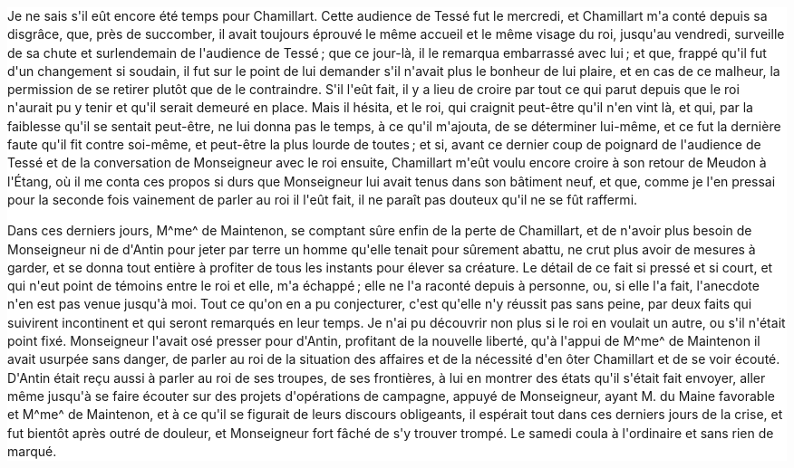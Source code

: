 Je ne sais s'il eût encore été temps pour Chamillart. Cette audience de Tessé
fut le mercredi, et Chamillart m'a conté depuis sa disgrâce, que, près de
succomber, il avait toujours éprouvé le même accueil et le même visage du roi,
jusqu'au vendredi, surveille de sa chute et surlendemain de l'audience de
Tessé ; que ce jour-là, il le remarqua embarrassé avec lui ; et que, frappé
qu'il fut d'un changement si soudain, il fut sur le point de lui demander s'il
n'avait plus le bonheur de lui plaire, et en cas de ce malheur, la permission
de se retirer plutôt que de le contraindre. S'il l'eût fait, il y a lieu de
croire par tout ce qui parut depuis que le roi n'aurait pu y tenir et qu'il
serait demeuré en place. Mais il hésita, et le roi, qui craignit peut-être
qu'il n'en vint là, et qui, par la faiblesse qu'il se sentait peut-être, ne
lui donna pas le temps, à ce qu'il m'ajouta, de se déterminer lui-même, et ce
fut la dernière faute qu'il fit contre soi-même, et peut-être la plus lourde
de toutes ; et si, avant ce dernier coup de poignard de l'audience de Tessé et
de la conversation de Monseigneur avec le roi ensuite, Chamillart m'eût voulu
encore croire à son retour de Meudon à l'Étang, où il me conta ces propos si
durs que Monseigneur lui avait tenus dans son bâtiment neuf, et que, comme je
l'en pressai pour la seconde fois vainement de parler au roi il l'eût fait, il
ne paraît pas douteux qu'il ne se fût raffermi.

Dans ces derniers jours, M^me^ de Maintenon, se comptant sûre enfin de la perte
de Chamillart, et de n'avoir plus besoin de Monseigneur ni de d'Antin pour
jeter par terre un homme qu'elle tenait pour sûrement abattu, ne crut plus
avoir de mesures à garder, et se donna tout entière à profiter de tous les
instants pour élever sa créature. Le détail de ce fait si pressé et si court,
et qui n'eut point de témoins entre le roi et elle, m'a échappé ; elle ne l'a
raconté depuis à personne, ou, si elle l'a fait, l'anecdote n'en est pas venue
jusqu'à moi. Tout ce qu'on en a pu conjecturer, c'est qu'elle n'y réussit pas
sans peine, par deux faits qui suivirent incontinent et qui seront remarqués
en leur temps. Je n'ai pu découvrir non plus si le roi en voulait un autre, ou
s'il n'était point fixé. Monseigneur l'avait osé presser pour d'Antin,
profitant de la nouvelle liberté, qu'à l'appui de M^me^ de Maintenon il avait
usurpée sans danger, de parler au roi de la situation des affaires et de la
nécessité d'en ôter Chamillart et de se voir écouté. D'Antin était reçu aussi
à parler au roi de ses troupes, de ses frontières, à lui en montrer des états
qu'il s'était fait envoyer, aller même jusqu'à se faire écouter sur des
projets d'opérations de campagne, appuyé de Monseigneur, ayant M. du Maine
favorable et M^me^ de Maintenon, et à ce qu'il se figurait de leurs discours
obligeants, il espérait tout dans ces derniers jours de la crise, et fut
bientôt après outré de douleur, et Monseigneur fort fâché de s'y trouver
trompé. Le samedi coula à l'ordinaire et sans rien de marqué.
